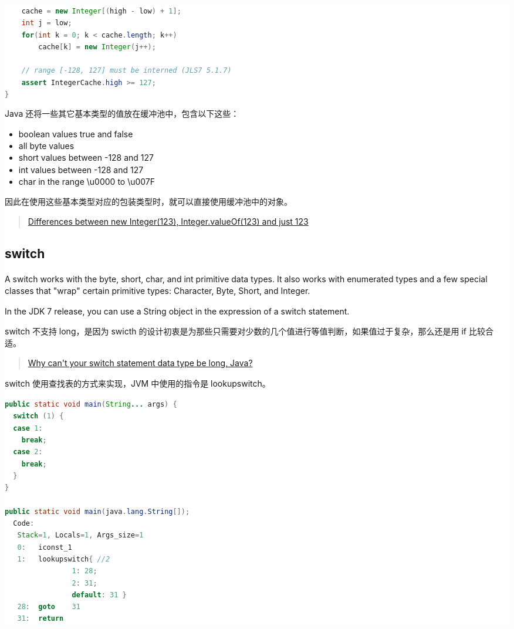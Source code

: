 ```java
    cache = new Integer[(high - low) + 1];
    int j = low;
    for(int k = 0; k < cache.length; k++)
        cache[k] = new Integer(j++);

    // range [-128, 127] must be interned (JLS7 5.1.7)
    assert IntegerCache.high >= 127;
}
```

Java 还将一些其它基本类型的值放在缓冲池中，包含以下这些：

- boolean values true and false
- all byte values
- short values between -128 and 127
- int values between -128 and 127
- char in the range \u0000 to \u007F

因此在使用这些基本类型对应的包装类型时，就可以直接使用缓冲池中的对象。

> [Differences between new Integer(123), Integer.valueOf(123) and just 123
](https://stackoverflow.com/questions/9030817/differences-between-new-integer123-integer-valueof123-and-just-123)

## switch

A switch works with the byte, short, char, and int primitive data types. It also works with enumerated types and a few special classes that "wrap" certain primitive types: Character, Byte, Short, and Integer.

In the JDK 7 release, you can use a String object in the expression of a switch statement.

switch 不支持 long，是因为 swicth 的设计初衷是为那些只需要对少数的几个值进行等值判断，如果值过于复杂，那么还是用 if 比较合适。

> [Why can't your switch statement data type be long, Java?](https://stackoverflow.com/questions/2676210/why-cant-your-switch-statement-data-type-be-long-java)

switch 使用查找表的方式来实现，JVM 中使用的指令是 lookupswitch。

```java
public static void main(String... args) {
  switch (1) {
  case 1:
    break;
  case 2:
    break;
  }
}

public static void main(java.lang.String[]);
  Code:
   Stack=1, Locals=1, Args_size=1
   0:   iconst_1
   1:   lookupswitch{ //2
                1: 28;
                2: 31;
                default: 31 }
   28:  goto    31
   31:  return
```
